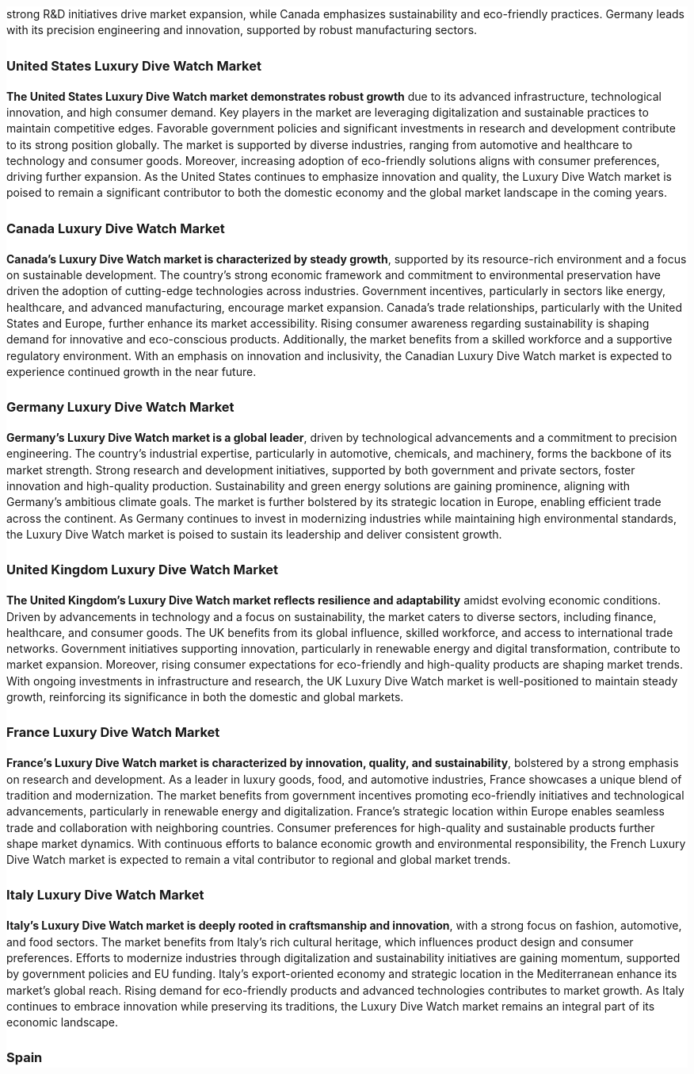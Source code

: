 strong R&amp;D initiatives drive market expansion, while Canada emphasizes sustainability and eco-friendly practices. Germany leads with its precision engineering and innovation, supported by robust manufacturing sectors.</span></em></p></blockquote><h3><strong>United States Luxury Dive Watch Market</strong></h3><p><strong>The United States Luxury Dive Watch market demonstrates robust growth</strong> due to its advanced infrastructure, technological innovation, and high consumer demand. Key players in the market are leveraging digitalization and sustainable practices to maintain competitive edges. Favorable government policies and significant investments in research and development contribute to its strong position globally. The market is supported by diverse industries, ranging from automotive and healthcare to technology and consumer goods. Moreover, increasing adoption of eco-friendly solutions aligns with consumer preferences, driving further expansion. As the United States continues to emphasize innovation and quality, the Luxury Dive Watch market is poised to remain a significant contributor to both the domestic economy and the global market landscape in the coming years.</p><h3><strong>Canada Luxury Dive Watch Market</strong></h3><p><strong>Canada&rsquo;s Luxury Dive Watch market is characterized by steady growth</strong>, supported by its resource-rich environment and a focus on sustainable development. The country&rsquo;s strong economic framework and commitment to environmental preservation have driven the adoption of cutting-edge technologies across industries. Government incentives, particularly in sectors like energy, healthcare, and advanced manufacturing, encourage market expansion. Canada&rsquo;s trade relationships, particularly with the United States and Europe, further enhance its market accessibility. Rising consumer awareness regarding sustainability is shaping demand for innovative and eco-conscious products. Additionally, the market benefits from a skilled workforce and a supportive regulatory environment. With an emphasis on innovation and inclusivity, the Canadian Luxury Dive Watch market is expected to experience continued growth in the near future.</p><h3><strong>Germany Luxury Dive Watch Market</strong></h3><p><strong>Germany&rsquo;s Luxury Dive Watch market is a global leader</strong>, driven by technological advancements and a commitment to precision engineering. The country&rsquo;s industrial expertise, particularly in automotive, chemicals, and machinery, forms the backbone of its market strength. Strong research and development initiatives, supported by both government and private sectors, foster innovation and high-quality production. Sustainability and green energy solutions are gaining prominence, aligning with Germany&rsquo;s ambitious climate goals. The market is further bolstered by its strategic location in Europe, enabling efficient trade across the continent. As Germany continues to invest in modernizing industries while maintaining high environmental standards, the Luxury Dive Watch market is poised to sustain its leadership and deliver consistent growth.</p><h3><strong>United Kingdom Luxury Dive Watch Market</strong></h3><p><strong>The United Kingdom&rsquo;s Luxury Dive Watch market reflects resilience and adaptability</strong> amidst evolving economic conditions. Driven by advancements in technology and a focus on sustainability, the market caters to diverse sectors, including finance, healthcare, and consumer goods. The UK benefits from its global influence, skilled workforce, and access to international trade networks. Government initiatives supporting innovation, particularly in renewable energy and digital transformation, contribute to market expansion. Moreover, rising consumer expectations for eco-friendly and high-quality products are shaping market trends. With ongoing investments in infrastructure and research, the UK Luxury Dive Watch market is well-positioned to maintain steady growth, reinforcing its significance in both the domestic and global markets.</p><h3><strong>France Luxury Dive Watch Market</strong></h3><p><strong>France&rsquo;s Luxury Dive Watch market is characterized by innovation, quality, and sustainability</strong>, bolstered by a strong emphasis on research and development. As a leader in luxury goods, food, and automotive industries, France showcases a unique blend of tradition and modernization. The market benefits from government incentives promoting eco-friendly initiatives and technological advancements, particularly in renewable energy and digitalization. France&rsquo;s strategic location within Europe enables seamless trade and collaboration with neighboring countries. Consumer preferences for high-quality and sustainable products further shape market dynamics. With continuous efforts to balance economic growth and environmental responsibility, the French Luxury Dive Watch market is expected to remain a vital contributor to regional and global market trends.</p><h3><strong>Italy Luxury Dive Watch Market</strong></h3><p><strong>Italy&rsquo;s Luxury Dive Watch market is deeply rooted in craftsmanship and innovation</strong>, with a strong focus on fashion, automotive, and food sectors. The market benefits from Italy&rsquo;s rich cultural heritage, which influences product design and consumer preferences. Efforts to modernize industries through digitalization and sustainability initiatives are gaining momentum, supported by government policies and EU funding. Italy&rsquo;s export-oriented economy and strategic location in the Mediterranean enhance its market&rsquo;s global reach. Rising demand for eco-friendly products and advanced technologies contributes to market growth. As Italy continues to embrace innovation while preserving its traditions, the Luxury Dive Watch market remains an integral part of its economic landscape.</p><h3><strong>Spain